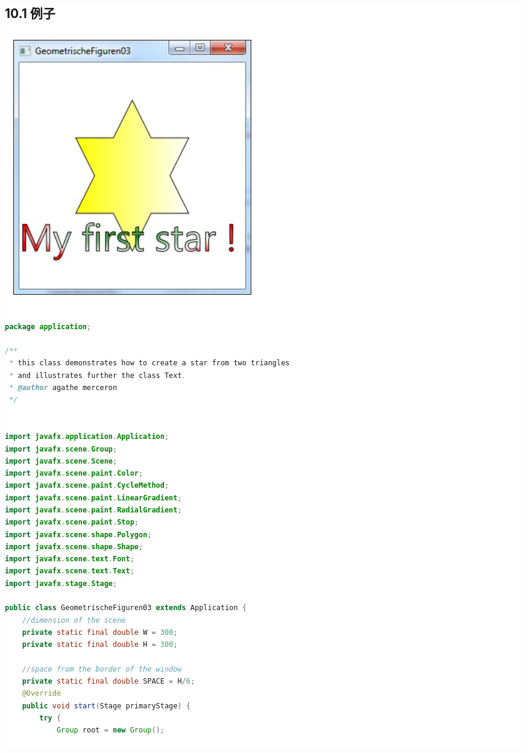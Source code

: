 
## 10.1 例子
![](image/Pasted%20image%2020230522192208.png)

```java
package application;

/**
 * this class demonstrates how to create a star from two triangles
 * and illustrates further the class Text.
 * @author agathe merceron
 */


import javafx.application.Application;
import javafx.scene.Group;
import javafx.scene.Scene;
import javafx.scene.paint.Color;
import javafx.scene.paint.CycleMethod;
import javafx.scene.paint.LinearGradient;
import javafx.scene.paint.RadialGradient;
import javafx.scene.paint.Stop;
import javafx.scene.shape.Polygon;
import javafx.scene.shape.Shape;
import javafx.scene.text.Font;
import javafx.scene.text.Text;
import javafx.stage.Stage;

public class GeometrischeFiguren03 extends Application {
    //dimension of the scene
    private static final double W = 300;
    private static final double H = 300;
    
    //space from the border of the window
    private static final double SPACE = H/6;
    @Override
    public void start(Stage primaryStage) {
        try {
            Group root = new Group();
            
```